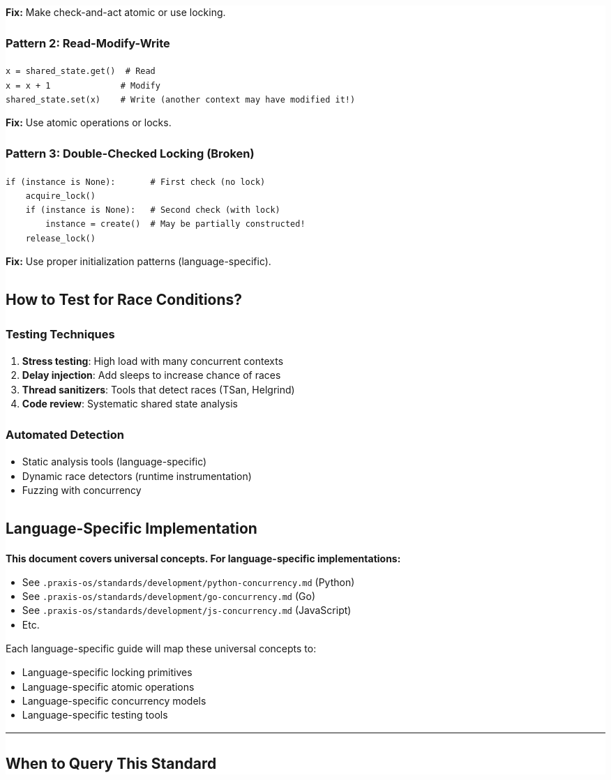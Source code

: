 **Fix:** Make check-and-act atomic or use locking.

### Pattern 2: Read-Modify-Write
```
x = shared_state.get()  # Read
x = x + 1              # Modify
shared_state.set(x)    # Write (another context may have modified it!)
```

**Fix:** Use atomic operations or locks.

### Pattern 3: Double-Checked Locking (Broken)
```
if (instance is None):       # First check (no lock)
    acquire_lock()
    if (instance is None):   # Second check (with lock)
        instance = create()  # May be partially constructed!
    release_lock()
```

**Fix:** Use proper initialization patterns (language-specific).

## How to Test for Race Conditions?

### Testing Techniques
1. **Stress testing**: High load with many concurrent contexts
2. **Delay injection**: Add sleeps to increase chance of races
3. **Thread sanitizers**: Tools that detect races (TSan, Helgrind)
4. **Code review**: Systematic shared state analysis

### Automated Detection
- Static analysis tools (language-specific)
- Dynamic race detectors (runtime instrumentation)
- Fuzzing with concurrency

## Language-Specific Implementation

**This document covers universal concepts. For language-specific implementations:**
- See `.praxis-os/standards/development/python-concurrency.md` (Python)
- See `.praxis-os/standards/development/go-concurrency.md` (Go)
- See `.praxis-os/standards/development/js-concurrency.md` (JavaScript)
- Etc.

Each language-specific guide will map these universal concepts to:
- Language-specific locking primitives
- Language-specific atomic operations
- Language-specific concurrency models
- Language-specific testing tools

---

## When to Query This Standard
